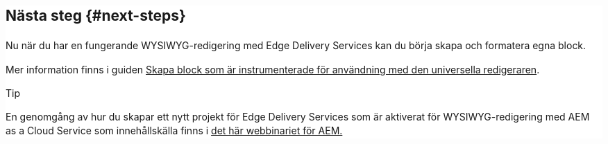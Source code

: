 ## Nästa steg {#next-steps}

Nu när du har en fungerande WYSIWYG-redigering med Edge Delivery Services kan du börja skapa och formatera egna block.

Mer information finns i guiden [Skapa block som är instrumenterade för användning med den universella redigeraren](/help/edge/wysiwyg-authoring/create-block.md).

>[!TIP]
>
>En genomgång av hur du skapar ett nytt projekt för Edge Delivery Services som är aktiverat för WYSIWYG-redigering med AEM as a Cloud Service som innehållskälla finns i [det här webbinariet för AEM.](https://experienceleague.adobe.com/en/docs/events/experience-manager-gems-recordings/gems2024/aem-authoring-and-edge-delivery)
